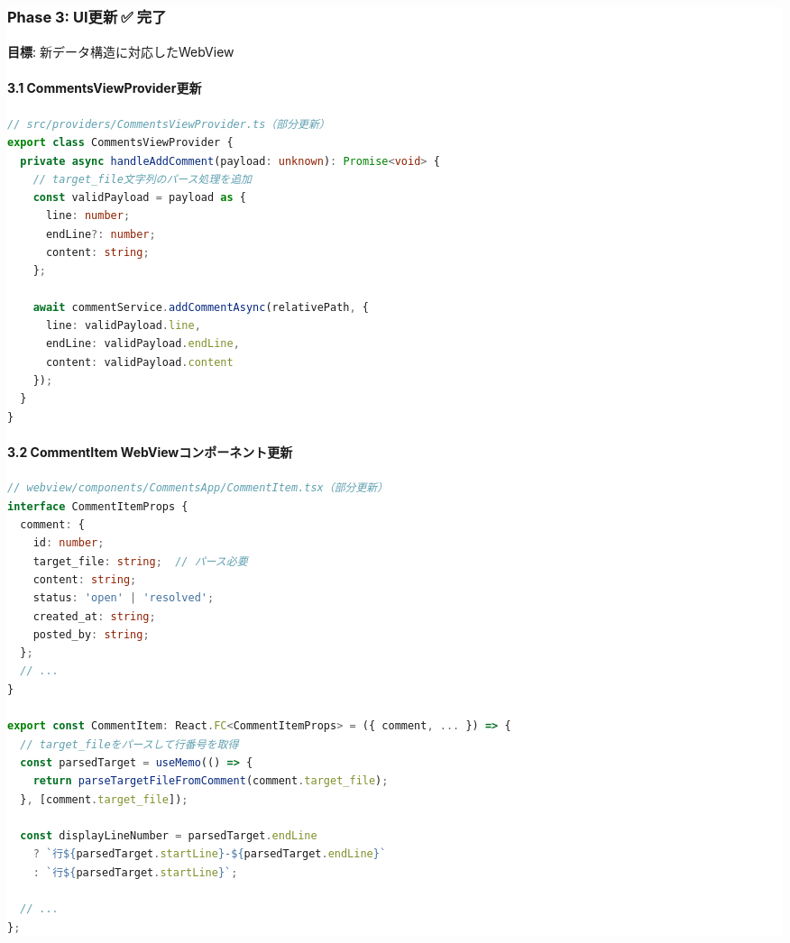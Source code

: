 ```typescript
```

### Phase 3: UI更新 ✅ **完了**
**目標**: 新データ構造に対応したWebView

#### 3.1 CommentsViewProvider更新
```typescript
// src/providers/CommentsViewProvider.ts（部分更新）
export class CommentsViewProvider {
  private async handleAddComment(payload: unknown): Promise<void> {
    // target_file文字列のパース処理を追加
    const validPayload = payload as { 
      line: number; 
      endLine?: number; 
      content: string; 
    };

    await commentService.addCommentAsync(relativePath, {
      line: validPayload.line,
      endLine: validPayload.endLine,
      content: validPayload.content
    });
  }
}
```

#### 3.2 CommentItem WebViewコンポーネント更新
```typescript
// webview/components/CommentsApp/CommentItem.tsx（部分更新）
interface CommentItemProps {
  comment: {
    id: number;
    target_file: string;  // パース必要
    content: string;
    status: 'open' | 'resolved';
    created_at: string;
    posted_by: string;
  };
  // ...
}

export const CommentItem: React.FC<CommentItemProps> = ({ comment, ... }) => {
  // target_fileをパースして行番号を取得
  const parsedTarget = useMemo(() => {
    return parseTargetFileFromComment(comment.target_file);
  }, [comment.target_file]);

  const displayLineNumber = parsedTarget.endLine 
    ? `行${parsedTarget.startLine}-${parsedTarget.endLine}`
    : `行${parsedTarget.startLine}`;

  // ...
};
```
